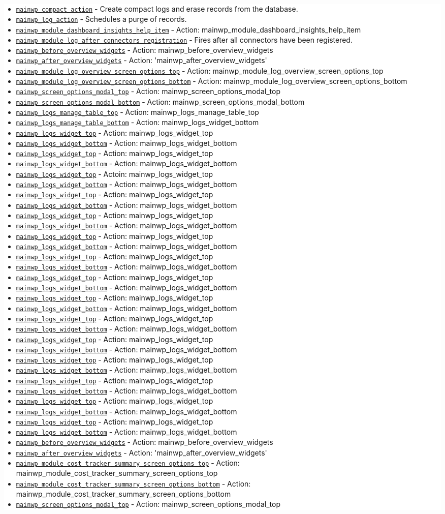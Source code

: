 - [`mainwp_compact_action`](#mainwp_compact_action) - Create compact logs and erase records from the database.
- [`mainwp_log_action`](#mainwp_log_action) - Schedules a purge of records.
- [`mainwp_module_dashboard_insights_help_item`](#mainwp_module_dashboard_insights_help_item) - Action: mainwp_module_dashboard_insights_help_item
- [`mainwp_module_log_after_connectors_registration`](#mainwp_module_log_after_connectors_registration) - Fires after all connectors have been registered.
- [`mainwp_before_overview_widgets`](#mainwp_before_overview_widgets) - Action: mainwp_before_overview_widgets
- [`mainwp_after_overview_widgets`](#mainwp_after_overview_widgets) - Action: 'mainwp_after_overview_widgets'
- [`mainwp_module_log_overview_screen_options_top`](#mainwp_module_log_overview_screen_options_top) - Action: mainwp_module_log_overview_screen_options_top
- [`mainwp_module_log_overview_screen_options_bottom`](#mainwp_module_log_overview_screen_options_bottom) - Action: mainwp_module_log_overview_screen_options_bottom
- [`mainwp_screen_options_modal_top`](#mainwp_screen_options_modal_top) - Action: mainwp_screen_options_modal_top
- [`mainwp_screen_options_modal_bottom`](#mainwp_screen_options_modal_bottom) - Action: mainwp_screen_options_modal_bottom
- [`mainwp_logs_manage_table_top`](#mainwp_logs_manage_table_top) - Action: mainwp_logs_manage_table_top
- [`mainwp_logs_manage_table_bottom`](#mainwp_logs_manage_table_bottom) - Action: mainwp_logs_widget_bottom
- [`mainwp_logs_widget_top`](#mainwp_logs_widget_top) - Action: mainwp_logs_widget_top
- [`mainwp_logs_widget_bottom`](#mainwp_logs_widget_bottom) - Action: mainwp_logs_widget_bottom
- [`mainwp_logs_widget_top`](#mainwp_logs_widget_top) - Action: mainwp_logs_widget_top
- [`mainwp_logs_widget_bottom`](#mainwp_logs_widget_bottom) - Action: mainwp_logs_widget_bottom
- [`mainwp_logs_widget_top`](#mainwp_logs_widget_top) - Actoin: mainwp_logs_widget_top
- [`mainwp_logs_widget_bottom`](#mainwp_logs_widget_bottom) - Action: mainwp_logs_widget_bottom
- [`mainwp_logs_widget_top`](#mainwp_logs_widget_top) - Action: mainwp_logs_widget_top
- [`mainwp_logs_widget_bottom`](#mainwp_logs_widget_bottom) - Action: mainwp_logs_widget_bottom
- [`mainwp_logs_widget_top`](#mainwp_logs_widget_top) - Action: mainwp_logs_widget_top
- [`mainwp_logs_widget_bottom`](#mainwp_logs_widget_bottom) - Action: mainwp_logs_widget_bottom
- [`mainwp_logs_widget_top`](#mainwp_logs_widget_top) - Action: mainwp_logs_widget_top
- [`mainwp_logs_widget_bottom`](#mainwp_logs_widget_bottom) - Action: mainwp_logs_widget_bottom
- [`mainwp_logs_widget_top`](#mainwp_logs_widget_top) - Action: mainwp_logs_widget_top
- [`mainwp_logs_widget_bottom`](#mainwp_logs_widget_bottom) - Action: mainwp_logs_widget_bottom
- [`mainwp_logs_widget_top`](#mainwp_logs_widget_top) - Action: mainwp_logs_widget_top
- [`mainwp_logs_widget_bottom`](#mainwp_logs_widget_bottom) - Action: mainwp_logs_widget_bottom
- [`mainwp_logs_widget_top`](#mainwp_logs_widget_top) - Action: mainwp_logs_widget_top
- [`mainwp_logs_widget_bottom`](#mainwp_logs_widget_bottom) - Action: mainwp_logs_widget_bottom
- [`mainwp_logs_widget_top`](#mainwp_logs_widget_top) - Action: mainwp_logs_widget_top
- [`mainwp_logs_widget_bottom`](#mainwp_logs_widget_bottom) - Action: mainwp_logs_widget_bottom
- [`mainwp_logs_widget_top`](#mainwp_logs_widget_top) - Action: mainwp_logs_widget_top
- [`mainwp_logs_widget_bottom`](#mainwp_logs_widget_bottom) - Action: mainwp_logs_widget_bottom
- [`mainwp_logs_widget_top`](#mainwp_logs_widget_top) - Action: mainwp_logs_widget_top
- [`mainwp_logs_widget_bottom`](#mainwp_logs_widget_bottom) - Action: mainwp_logs_widget_bottom
- [`mainwp_logs_widget_top`](#mainwp_logs_widget_top) - Action: mainwp_logs_widget_top
- [`mainwp_logs_widget_bottom`](#mainwp_logs_widget_bottom) - Action: mainwp_logs_widget_bottom
- [`mainwp_logs_widget_top`](#mainwp_logs_widget_top) - Action: mainwp_logs_widget_top
- [`mainwp_logs_widget_bottom`](#mainwp_logs_widget_bottom) - Action: mainwp_logs_widget_bottom
- [`mainwp_logs_widget_top`](#mainwp_logs_widget_top) - Action: mainwp_logs_widget_top
- [`mainwp_logs_widget_bottom`](#mainwp_logs_widget_bottom) - Action: mainwp_logs_widget_bottom
- [`mainwp_before_overview_widgets`](#mainwp_before_overview_widgets) - Action: mainwp_before_overview_widgets
- [`mainwp_after_overview_widgets`](#mainwp_after_overview_widgets) - Action: 'mainwp_after_overview_widgets'
- [`mainwp_module_cost_tracker_summary_screen_options_top`](#mainwp_module_cost_tracker_summary_screen_options_top) - Action: mainwp_module_cost_tracker_summary_screen_options_top
- [`mainwp_module_cost_tracker_summary_screen_options_bottom`](#mainwp_module_cost_tracker_summary_screen_options_bottom) - Action: mainwp_module_cost_tracker_summary_screen_options_bottom
- [`mainwp_screen_options_modal_top`](#mainwp_screen_options_modal_top) - Action: mainwp_screen_options_modal_top